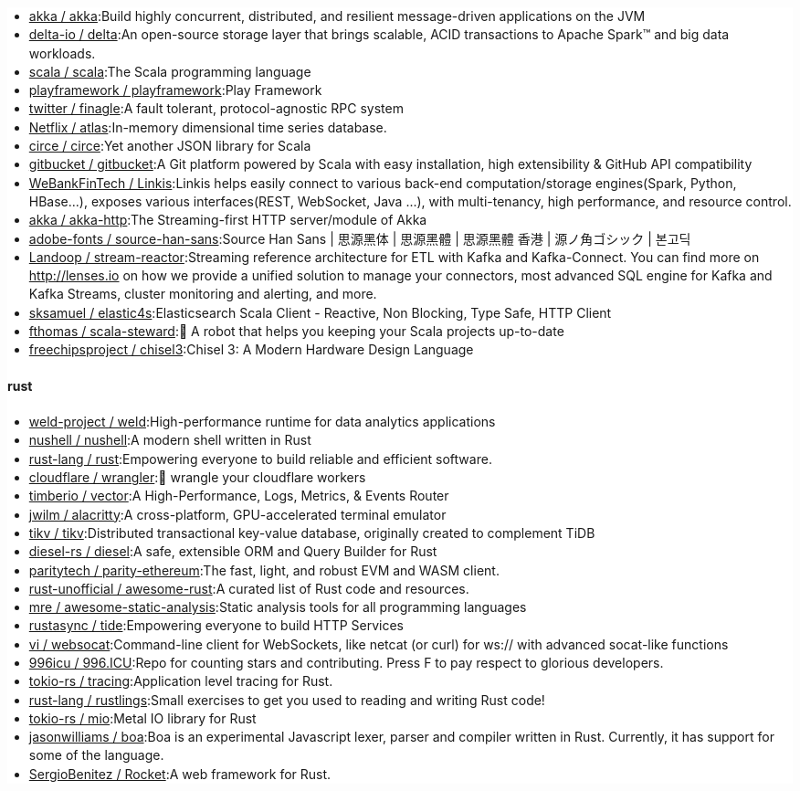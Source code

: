 * [akka / akka](https://github.com/akka/akka):Build highly concurrent, distributed, and resilient message-driven applications on the JVM
* [delta-io / delta](https://github.com/delta-io/delta):An open-source storage layer that brings scalable, ACID transactions to Apache Spark™ and big data workloads.
* [scala / scala](https://github.com/scala/scala):The Scala programming language
* [playframework / playframework](https://github.com/playframework/playframework):Play Framework
* [twitter / finagle](https://github.com/twitter/finagle):A fault tolerant, protocol-agnostic RPC system
* [Netflix / atlas](https://github.com/Netflix/atlas):In-memory dimensional time series database.
* [circe / circe](https://github.com/circe/circe):Yet another JSON library for Scala
* [gitbucket / gitbucket](https://github.com/gitbucket/gitbucket):A Git platform powered by Scala with easy installation, high extensibility & GitHub API compatibility
* [WeBankFinTech / Linkis](https://github.com/WeBankFinTech/Linkis):Linkis helps easily connect to various back-end computation/storage engines(Spark, Python, HBase...), exposes various interfaces(REST, WebSocket, Java ...), with multi-tenancy, high performance, and resource control.
* [akka / akka-http](https://github.com/akka/akka-http):The Streaming-first HTTP server/module of Akka
* [adobe-fonts / source-han-sans](https://github.com/adobe-fonts/source-han-sans):Source Han Sans | 思源黑体 | 思源黑體 | 思源黑體 香港 | 源ノ角ゴシック | 본고딕
* [Landoop / stream-reactor](https://github.com/Landoop/stream-reactor):Streaming reference architecture for ETL with Kafka and Kafka-Connect. You can find more on http://lenses.io on how we provide a unified solution to manage your connectors, most advanced SQL engine for Kafka and Kafka Streams, cluster monitoring and alerting, and more.
* [sksamuel / elastic4s](https://github.com/sksamuel/elastic4s):Elasticsearch Scala Client - Reactive, Non Blocking, Type Safe, HTTP Client
* [fthomas / scala-steward](https://github.com/fthomas/scala-steward):🤖 A robot that helps you keeping your Scala projects up-to-date
* [freechipsproject / chisel3](https://github.com/freechipsproject/chisel3):Chisel 3: A Modern Hardware Design Language

#### rust
* [weld-project / weld](https://github.com/weld-project/weld):High-performance runtime for data analytics applications
* [nushell / nushell](https://github.com/nushell/nushell):A modern shell written in Rust
* [rust-lang / rust](https://github.com/rust-lang/rust):Empowering everyone to build reliable and efficient software.
* [cloudflare / wrangler](https://github.com/cloudflare/wrangler):🤠 wrangle your cloudflare workers
* [timberio / vector](https://github.com/timberio/vector):A High-Performance, Logs, Metrics, & Events Router
* [jwilm / alacritty](https://github.com/jwilm/alacritty):A cross-platform, GPU-accelerated terminal emulator
* [tikv / tikv](https://github.com/tikv/tikv):Distributed transactional key-value database, originally created to complement TiDB
* [diesel-rs / diesel](https://github.com/diesel-rs/diesel):A safe, extensible ORM and Query Builder for Rust
* [paritytech / parity-ethereum](https://github.com/paritytech/parity-ethereum):The fast, light, and robust EVM and WASM client.
* [rust-unofficial / awesome-rust](https://github.com/rust-unofficial/awesome-rust):A curated list of Rust code and resources.
* [mre / awesome-static-analysis](https://github.com/mre/awesome-static-analysis):Static analysis tools for all programming languages
* [rustasync / tide](https://github.com/rustasync/tide):Empowering everyone to build HTTP Services
* [vi / websocat](https://github.com/vi/websocat):Command-line client for WebSockets, like netcat (or curl) for ws:// with advanced socat-like functions
* [996icu / 996.ICU](https://github.com/996icu/996.ICU):Repo for counting stars and contributing. Press F to pay respect to glorious developers.
* [tokio-rs / tracing](https://github.com/tokio-rs/tracing):Application level tracing for Rust.
* [rust-lang / rustlings](https://github.com/rust-lang/rustlings):Small exercises to get you used to reading and writing Rust code!
* [tokio-rs / mio](https://github.com/tokio-rs/mio):Metal IO library for Rust
* [jasonwilliams / boa](https://github.com/jasonwilliams/boa):Boa is an experimental Javascript lexer, parser and compiler written in Rust. Currently, it has support for some of the language.
* [SergioBenitez / Rocket](https://github.com/SergioBenitez/Rocket):A web framework for Rust.